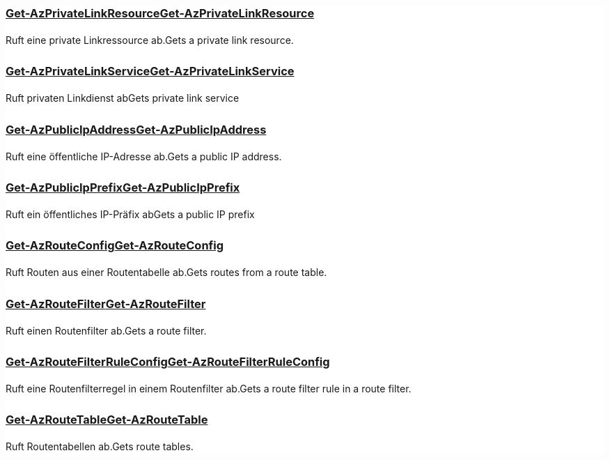 ### [<span data-ttu-id="81f88-404">Get-AzPrivateLinkResource</span><span class="sxs-lookup"><span data-stu-id="81f88-404">Get-AzPrivateLinkResource</span></span>](Get-AzPrivateLinkResource.md)
<span data-ttu-id="81f88-405">Ruft eine private Linkressource ab.</span><span class="sxs-lookup"><span data-stu-id="81f88-405">Gets a private link resource.</span></span>

### [<span data-ttu-id="81f88-406">Get-AzPrivateLinkService</span><span class="sxs-lookup"><span data-stu-id="81f88-406">Get-AzPrivateLinkService</span></span>](Get-AzPrivateLinkService.md)
<span data-ttu-id="81f88-407">Ruft privaten Linkdienst ab</span><span class="sxs-lookup"><span data-stu-id="81f88-407">Gets private link service</span></span>

### [<span data-ttu-id="81f88-408">Get-AzPublicIpAddress</span><span class="sxs-lookup"><span data-stu-id="81f88-408">Get-AzPublicIpAddress</span></span>](Get-AzPublicIpAddress.md)
<span data-ttu-id="81f88-409">Ruft eine öffentliche IP-Adresse ab.</span><span class="sxs-lookup"><span data-stu-id="81f88-409">Gets a public IP address.</span></span>

### [<span data-ttu-id="81f88-410">Get-AzPublicIpPrefix</span><span class="sxs-lookup"><span data-stu-id="81f88-410">Get-AzPublicIpPrefix</span></span>](Get-AzPublicIpPrefix.md)
<span data-ttu-id="81f88-411">Ruft ein öffentliches IP-Präfix ab</span><span class="sxs-lookup"><span data-stu-id="81f88-411">Gets a public IP prefix</span></span>

### [<span data-ttu-id="81f88-412">Get-AzRouteConfig</span><span class="sxs-lookup"><span data-stu-id="81f88-412">Get-AzRouteConfig</span></span>](Get-AzRouteConfig.md)
<span data-ttu-id="81f88-413">Ruft Routen aus einer Routentabelle ab.</span><span class="sxs-lookup"><span data-stu-id="81f88-413">Gets routes from a route table.</span></span>

### [<span data-ttu-id="81f88-414">Get-AzRouteFilter</span><span class="sxs-lookup"><span data-stu-id="81f88-414">Get-AzRouteFilter</span></span>](Get-AzRouteFilter.md)
<span data-ttu-id="81f88-415">Ruft einen Routenfilter ab.</span><span class="sxs-lookup"><span data-stu-id="81f88-415">Gets a route filter.</span></span>

### [<span data-ttu-id="81f88-416">Get-AzRouteFilterRuleConfig</span><span class="sxs-lookup"><span data-stu-id="81f88-416">Get-AzRouteFilterRuleConfig</span></span>](Get-AzRouteFilterRuleConfig.md)
<span data-ttu-id="81f88-417">Ruft eine Routenfilterregel in einem Routenfilter ab.</span><span class="sxs-lookup"><span data-stu-id="81f88-417">Gets a route filter rule in a route filter.</span></span>

### [<span data-ttu-id="81f88-418">Get-AzRouteTable</span><span class="sxs-lookup"><span data-stu-id="81f88-418">Get-AzRouteTable</span></span>](Get-AzRouteTable.md)
<span data-ttu-id="81f88-419">Ruft Routentabellen ab.</span><span class="sxs-lookup"><span data-stu-id="81f88-419">Gets route tables.</span></span>
